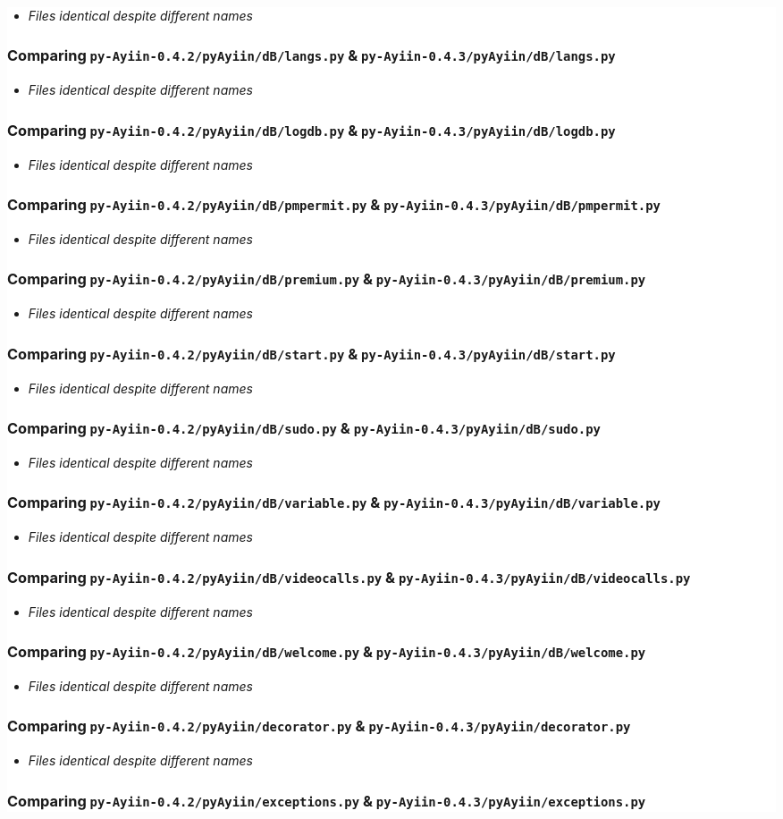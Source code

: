  * *Files identical despite different names*

### Comparing `py-Ayiin-0.4.2/pyAyiin/dB/langs.py` & `py-Ayiin-0.4.3/pyAyiin/dB/langs.py`

 * *Files identical despite different names*

### Comparing `py-Ayiin-0.4.2/pyAyiin/dB/logdb.py` & `py-Ayiin-0.4.3/pyAyiin/dB/logdb.py`

 * *Files identical despite different names*

### Comparing `py-Ayiin-0.4.2/pyAyiin/dB/pmpermit.py` & `py-Ayiin-0.4.3/pyAyiin/dB/pmpermit.py`

 * *Files identical despite different names*

### Comparing `py-Ayiin-0.4.2/pyAyiin/dB/premium.py` & `py-Ayiin-0.4.3/pyAyiin/dB/premium.py`

 * *Files identical despite different names*

### Comparing `py-Ayiin-0.4.2/pyAyiin/dB/start.py` & `py-Ayiin-0.4.3/pyAyiin/dB/start.py`

 * *Files identical despite different names*

### Comparing `py-Ayiin-0.4.2/pyAyiin/dB/sudo.py` & `py-Ayiin-0.4.3/pyAyiin/dB/sudo.py`

 * *Files identical despite different names*

### Comparing `py-Ayiin-0.4.2/pyAyiin/dB/variable.py` & `py-Ayiin-0.4.3/pyAyiin/dB/variable.py`

 * *Files identical despite different names*

### Comparing `py-Ayiin-0.4.2/pyAyiin/dB/videocalls.py` & `py-Ayiin-0.4.3/pyAyiin/dB/videocalls.py`

 * *Files identical despite different names*

### Comparing `py-Ayiin-0.4.2/pyAyiin/dB/welcome.py` & `py-Ayiin-0.4.3/pyAyiin/dB/welcome.py`

 * *Files identical despite different names*

### Comparing `py-Ayiin-0.4.2/pyAyiin/decorator.py` & `py-Ayiin-0.4.3/pyAyiin/decorator.py`

 * *Files identical despite different names*

### Comparing `py-Ayiin-0.4.2/pyAyiin/exceptions.py` & `py-Ayiin-0.4.3/pyAyiin/exceptions.py`
